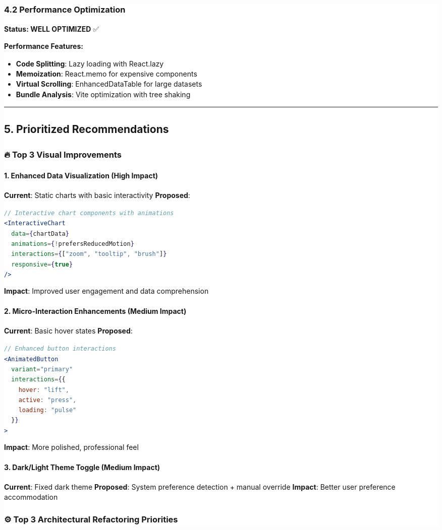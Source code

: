 ### 4.2 Performance Optimization
**Status: WELL OPTIMIZED** ✅

**Performance Features:**
- **Code Splitting**: Lazy loading with React.lazy
- **Memoization**: React.memo for expensive components
- **Virtual Scrolling**: EnhancedDataTable for large datasets
- **Bundle Analysis**: Vite optimization with tree shaking

---

## 5. Prioritized Recommendations

### 🔥 **Top 3 Visual Improvements**

#### 1. **Enhanced Data Visualization** (High Impact)
**Current**: Static charts with basic interactivity
**Proposed**: 
```jsx
// Interactive chart components with animations
<InteractiveChart
  data={chartData}
  animations={!prefersReducedMotion}
  interactions={["zoom", "tooltip", "brush"]}
  responsive={true}
/>
```
**Impact**: Improved user engagement and data comprehension

#### 2. **Micro-Interaction Enhancements** (Medium Impact)
**Current**: Basic hover states
**Proposed**: 
```jsx
// Enhanced button interactions
<AnimatedButton
  variant="primary"
  interactions={{
    hover: "lift",
    active: "press", 
    loading: "pulse"
  }}
>
```
**Impact**: More polished, professional feel

#### 3. **Dark/Light Theme Toggle** (Medium Impact)
**Current**: Fixed dark theme
**Proposed**: System preference detection + manual override
**Impact**: Better user preference accommodation

### ⚙️ **Top 3 Architectural Refactoring Priorities**
